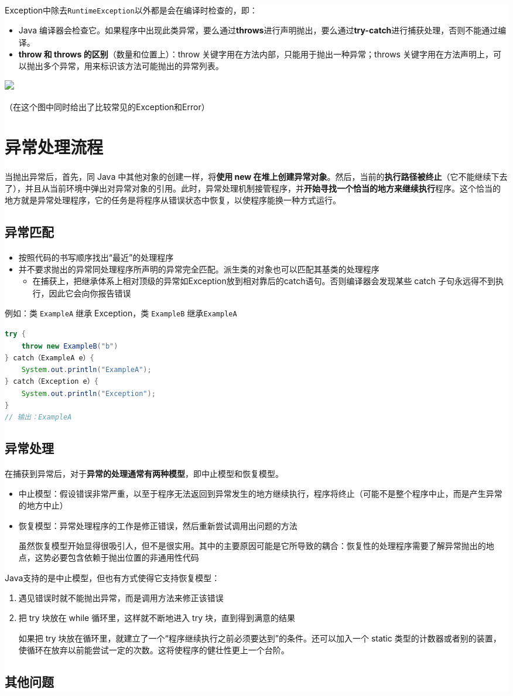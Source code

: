 Exception中除去`RuntimeException`以外都是会在编译时检查的，即：

- Java 编译器会检查它。如果程序中出现此类异常，要么通过**throws**进行声明抛出，要么通过**try-catch**进行捕获处理，否则不能通过编译。
- **throw 和 throws 的区别**（数量和位置上）：throw 关键字用在方法内部，只能用于抛出一种异常；throws 关键字用在方法声明上，可以抛出多个异常，用来标识该方法可能抛出的异常列表。

![](E:\_data\博文临时库\博文中的图片\drawio\JavaException.png)

（在这个图中同时给出了比较常见的Exception和Error）

# 异常处理流程

当抛出异常后，首先，同 Java 中其他对象的创建一样，将**使用 new 在堆上创建异常对象**。然后，当前的**执行路径被终止**（它不能继续下去了），并且从当前环境中弹出对异常对象的引用。此时，异常处理机制接管程序，并**开始寻找一个恰当的地方来继续执行**程序。这个恰当的地方就是异常处理程序，它的任务是将程序从错误状态中恢复，以使程序能换一种方式运行。

## 异常匹配

- 按照代码的书写顺序找出“最近”的处理程序
- 并不要求抛出的异常同处理程序所声明的异常完全匹配。派生类的对象也可以匹配其基类的处理程序
  - 在捕获上，把继承体系上相对顶级的异常如Exception放到相对靠后的catch语句。否则编译器会发现某些 catch 子句永远得不到执行，因此它会向你报告错误

例如：类 `ExampleA` 继承 Exception，类 `ExampleB` 继承`ExampleA`

``` java
try {
	throw new ExampleB("b")
} catch（ExampleA e）{
	System.out.println("ExampleA");
} catch（Exception e）{
	System.out.println("Exception");
}
// 输出：ExampleA
```

## 异常处理

在捕获到异常后，对于**异常的处理通常有两种模型**，即中止模型和恢复模型。

- 中止模型：假设错误非常严重，以至于程序无法返回到异常发生的地方继续执行，程序将终止（可能不是整个程序中止，而是产生异常的地方中止）

- 恢复模型：异常处理程序的工作是修正错误，然后重新尝试调用出问题的方法

  虽然恢复模型开始显得很吸引人，但不是很实用。其中的主要原因可能是它所导致的耦合：恢复性的处理程序需要了解异常抛出的地点，这势必要包含依赖于抛出位置的非通用性代码

Java支持的是中止模型，但也有方式使得它支持恢复模型：

1. 遇见错误时就不能抛出异常，而是调用方法来修正该错误

2. 把 try 块放在 while 循环里，这样就不断地进入 try 块，直到得到满意的结果

   如果把 try 块放在循环里，就建立了一个“程序继续执行之前必须要达到”的条件。还可以加入一个 static 类型的计数器或者别的装置，使循环在放弃以前能尝试一定的次数。这将使程序的健壮性更上一个台阶。

## 其他问题

